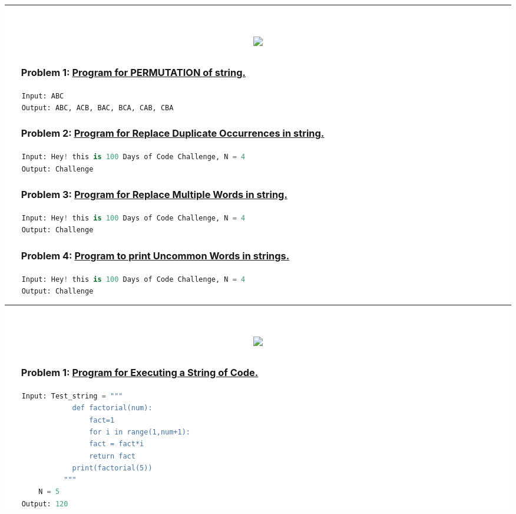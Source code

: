 _______________________________


### <h1 align="center"><img src="https://img.shields.io/badge/DAY-14-9cf.svg?label=DAY&style=for-the-badge&logo=Python&logoColor=yellow"></h1>
### <ol>Problem 1: <a href="https://github.com/Iamtripathisatyam/100_Days_Code_Challenge/blob/main/DAYS/Day14/Permutation_of_String.py">**Program for PERMUTATION of string.**</a></ol>
```python
    Input: ABC
    Output: ABC, ACB, BAC, BCA, CAB, CBA
```
### <ol>Problem 2: <a href="https://github.com/Iamtripathisatyam/100_Days_Code_Challenge/blob/main/DAYS/Day14/Replace_Duplicate_Occurrence_in_String.py">**Program for Replace Duplicate Occurrences in string.**</a></ol>
```python
    Input: Hey! this is 100 Days of Code Challenge, N = 4
    Output: Challenge
```
### <ol>Problem 3: <a href="https://github.com/Iamtripathisatyam/100_Days_Code_Challenge/blob/main/DAYS/Day14/Replace_Multiple_Words_in_String.py">**Program for Replace Multiple Words in string.**</a></ol>
```python
    Input: Hey! this is 100 Days of Code Challenge, N = 4
    Output: Challenge
```
### <ol>Problem 4: <a href="https://github.com/Iamtripathisatyam/100_Days_Code_Challenge/blob/main/DAYS/Day14/Uncommon_Words_from_String.py">**Program to print Uncommon Words in strings.**</a></ol>
```python
    Input: Hey! this is 100 Days of Code Challenge, N = 4
    Output: Challenge
```

_______________________________


### <h1 align="center"><img src="https://img.shields.io/badge/DAY-15-9cf.svg?label=DAY&style=for-the-badge&logo=Python&logoColor=yellow"></h1>
### <ol>Problem 1: <a href="https://github.com/Iamtripathisatyam/100_Days_Code_Challenge/blob/main/DAYS/Day15/Execute_Code_in_String.py">**Program for Executing a String of Code.**</a></ol>
```python
    Input: Test_string = """ 
				def factorial(num): 
				    fact=1 
				    for i in range(1,num+1): 
					fact = fact*i 
				    return fact 
				print(factorial(5)) 
			  """
	    N = 5
    Output: 120
```
